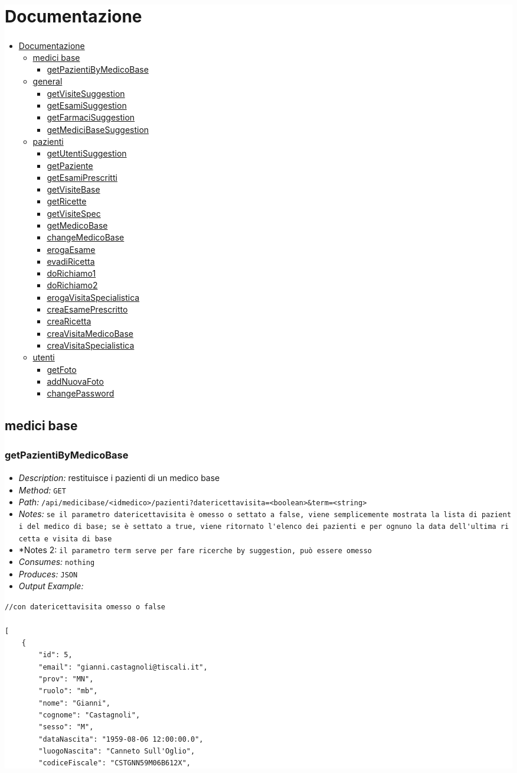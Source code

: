 # Documentazione 

- [Documentazione](#documentazione)
  * [medici base](#medici-base)
    + [getPazientiByMedicoBase](#getpazientibymedicobase)
  * [general](#general)
    + [getVisiteSuggestion](#getvisitesuggestion)
    + [getEsamiSuggestion](#getesamisuggestion)
    + [getFarmaciSuggestion](#getfarmacisuggestion)
    + [getMediciBaseSuggestion](#getmedicibasesuggestion)
  * [pazienti](#pazienti)
    + [getUtentiSuggestion](#getutentisuggestion)
    + [getPaziente](#getpaziente)
    + [getEsamiPrescritti](#getesamiprescritti)
    + [getVisiteBase](#getvisitebase)
    + [getRicette](#getricette)
    + [getVisiteSpec](#getvisitespec)
    + [getMedicoBase](#getmedicobase)
    + [changeMedicoBase](#changemedicobase)
    + [erogaEsame](#erogaesame)
    + [evadiRicetta](#evadiricetta)
    + [doRichiamo1](#dorichiamo1)
    + [doRichiamo2](#dorichiamo2)
    + [erogaVisitaSpecialistica](#erogavisitaspecialistica)
    + [creaEsamePrescritto](#creaesameprescritto)
    + [creaRicetta](#crearicetta)
    + [creaVisitaMedicoBase](#creavisitamedicobase)
    + [creaVisitaSpecialistica](#creavisitaspecialistica)
  * [utenti](#utenti)
    + [getFoto](#getfoto)
    + [addNuovaFoto](#addnuovafoto)
    + [changePassword](#changepassword)

## medici base

### getPazientiByMedicoBase
* *Description:* restituisce i pazienti di un medico base
* *Method:* `GET`
* *Path:* `/api/medicibase/<idmedico>/pazienti?datericettavisita=<boolean>&term=<string>`
* *Notes:* `se il parametro datericettavisita è omesso o settato a false, viene semplicemente mostrata la lista di pazienti del medico di base; se è settato a true, viene ritornato l'elenco dei pazienti e per ognuno la data dell'ultima ricetta e visita di base`
* *Notes 2: `il parametro term serve per fare ricerche by suggestion, può essere omesso`
* *Consumes:* `nothing`
* *Produces:* `JSON`
* *Output Example:* 

```
//con datericettavisita omesso o false

[
    {
        "id": 5,
        "email": "gianni.castagnoli@tiscali.it",
        "prov": "MN",
        "ruolo": "mb",
        "nome": "Gianni",
        "cognome": "Castagnoli",
        "sesso": "M",
        "dataNascita": "1959-08-06 12:00:00.0",
        "luogoNascita": "Canneto Sull'Oglio",
        "codiceFiscale": "CSTGNN59M06B612X",
```